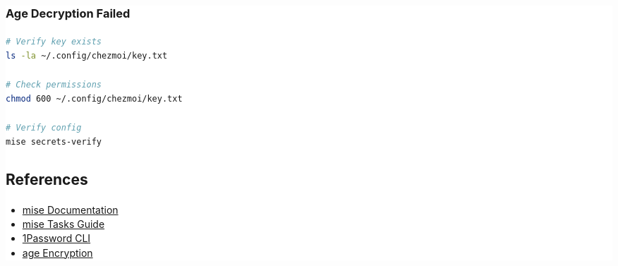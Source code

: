 ### Age Decryption Failed
```bash
# Verify key exists
ls -la ~/.config/chezmoi/key.txt

# Check permissions
chmod 600 ~/.config/chezmoi/key.txt

# Verify config
mise secrets-verify
```

## References

- [mise Documentation](https://mise.jdx.dev/)
- [mise Tasks Guide](https://mise.jdx.dev/tasks/)
- [1Password CLI](https://developer.1password.com/docs/cli/)
- [age Encryption](https://github.com/FiloSottile/age)
